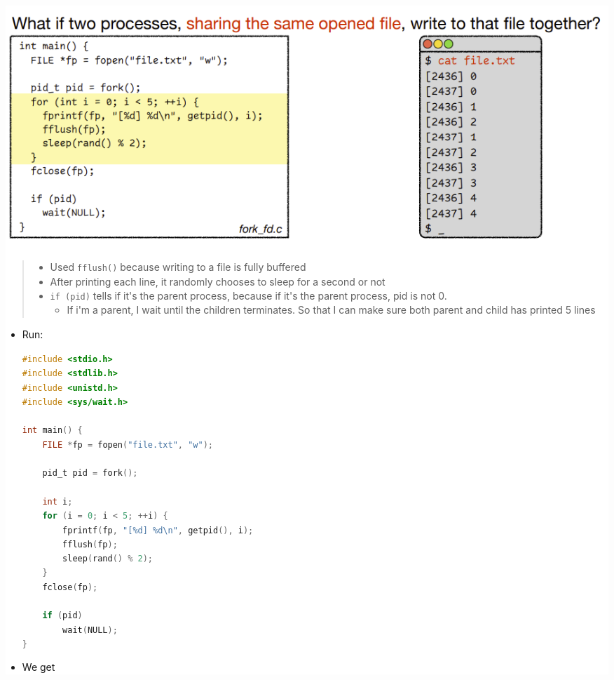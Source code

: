 ![image-20230306162956842](./image-20230306162956842.png)

> * Used `fflush()` because writing to a file is fully buffered
> * After printing each line, it randomly chooses to sleep for a second or not
> * `if (pid)` tells if it's the parent process, because if it's the parent process, pid is not 0.
>     * If i'm a parent, I wait until the children terminates. So that I can make sure both parent and child has printed 5 lines



* Run:

    ```c
    #include <stdio.h>
    #include <stdlib.h>
    #include <unistd.h>
    #include <sys/wait.h>
    
    int main() {
        FILE *fp = fopen("file.txt", "w");
    
        pid_t pid = fork();
    
        int i;
        for (i = 0; i < 5; ++i) {
            fprintf(fp, "[%d] %d\n", getpid(), i);
            fflush(fp);
            sleep(rand() % 2);
        }
        fclose(fp);
    
        if (pid)
            wait(NULL);
    }
    ```

* We get
